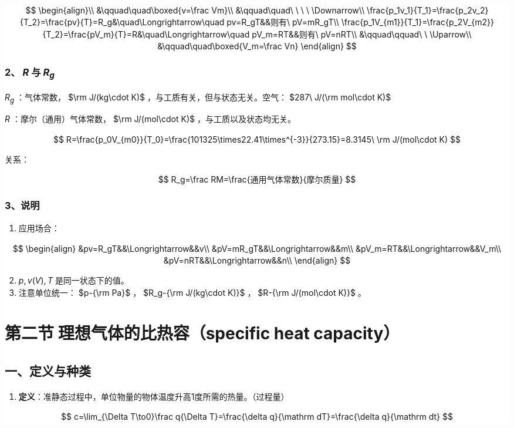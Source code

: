 $$
\begin{align}\\
&\qquad\quad\boxed{v=\frac Vm}\\
&\qquad\quad\ \ \ \ \Downarrow\\
\frac{p_1v_1}{T_1}=\frac{p_2v_2}{T_2}=\frac{pv}{T}=R_g&\quad\Longrightarrow\quad pv=R_gT&&则有\ pV=mR_gT\\
\frac{p_1V_{m1}}{T_1}=\frac{p_2V_{m2}}{T_2}=\frac{pV_m}{T}=R&\quad\Longrightarrow\quad pV_m=RT&&则有\ pV=nRT\\
&\qquad\qquad\ \ \Uparrow\\
&\qquad\quad\boxed{V_m=\frac Vn}
\end{align}
$$

### 2、 $R$ 与 $R_g$ 

$R_g$ ：气体常数， $\rm J/(kg\cdot K)$ ，与工质有关，但与状态无关。空气： $287\ J/(\rm mol\cdot K)$ 

$R$ ：摩尔（通用）气体常数， $\rm J/(mol\cdot K)$ ，与工质以及状态均无关。

$$
R=\frac{p_0V_{m0}}{T_0}=\frac{101325\times22.41\times^{-3}}{273.15}=8.3145\ \rm J/(mol\cdot K)
$$

关系：

$$
R_g=\frac RM=\frac{通用气体常数}{摩尔质量}
$$

### 3、说明

1. 应用场合：

$$
\begin{align}
&pv=R_gT&&\Longrightarrow&&v\\
&pV=mR_gT&&\Longrightarrow&&m\\
&pV_m=RT&&\Longrightarrow&&V_m\\
&pV=nRT&&\Longrightarrow&&n\\
\end{align}
$$

2. $p,v(V),T$ 是同一状态下的值。
3. 注意单位统一： $p-{\rm Pa}$ ， $R_g-{\rm J/(kg\cdot K)}$ ， $R-{\rm J/(mol\cdot K)}$ 。

# 第二节 理想气体的比热容（specific heat capacity）

## 一、定义与种类

1. **定义**：准静态过程中，单位物量的物体温度升高1度所需的热量。（过程量）

$$
c=\lim_{\Delta T\to0}\frac q{\Delta T}=\frac{\delta q}{\mathrm dT}=\frac{\delta q}{\mathrm dt}
$$
